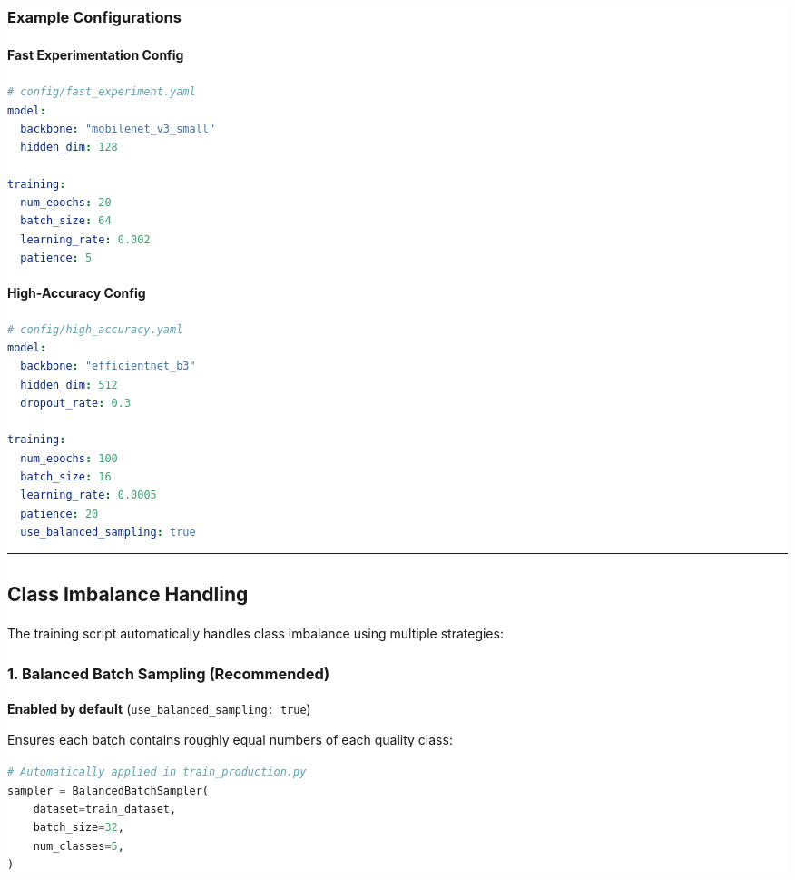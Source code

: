 ### Example Configurations

#### Fast Experimentation Config

```yaml
# config/fast_experiment.yaml
model:
  backbone: "mobilenet_v3_small"
  hidden_dim: 128

training:
  num_epochs: 20
  batch_size: 64
  learning_rate: 0.002
  patience: 5
```

#### High-Accuracy Config

```yaml
# config/high_accuracy.yaml
model:
  backbone: "efficientnet_b3"
  hidden_dim: 512
  dropout_rate: 0.3

training:
  num_epochs: 100
  batch_size: 16
  learning_rate: 0.0005
  patience: 20
  use_balanced_sampling: true
```

---

## Class Imbalance Handling

The training script automatically handles class imbalance using multiple strategies:

### 1. Balanced Batch Sampling (Recommended)

**Enabled by default** (`use_balanced_sampling: true`)

Ensures each batch contains roughly equal numbers of each quality class:

```python
# Automatically applied in train_production.py
sampler = BalancedBatchSampler(
    dataset=train_dataset,
    batch_size=32,
    num_classes=5,
)
```
